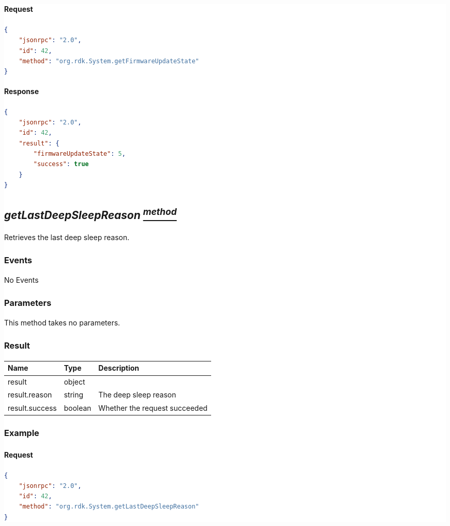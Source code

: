 #### Request

```json
{
    "jsonrpc": "2.0",
    "id": 42,
    "method": "org.rdk.System.getFirmwareUpdateState"
}
```

#### Response

```json
{
    "jsonrpc": "2.0",
    "id": 42,
    "result": {
        "firmwareUpdateState": 5,
        "success": true
    }
}
```

<a name="method.getLastDeepSleepReason"></a>
## *getLastDeepSleepReason [<sup>method</sup>](#head.Methods)*

Retrieves the last deep sleep reason.

### Events

No Events

### Parameters

This method takes no parameters.

### Result

| Name | Type | Description |
| :-------- | :-------- | :-------- |
| result | object |  |
| result.reason | string | The deep sleep reason |
| result.success | boolean | Whether the request succeeded |

### Example

#### Request

```json
{
    "jsonrpc": "2.0",
    "id": 42,
    "method": "org.rdk.System.getLastDeepSleepReason"
}
```
